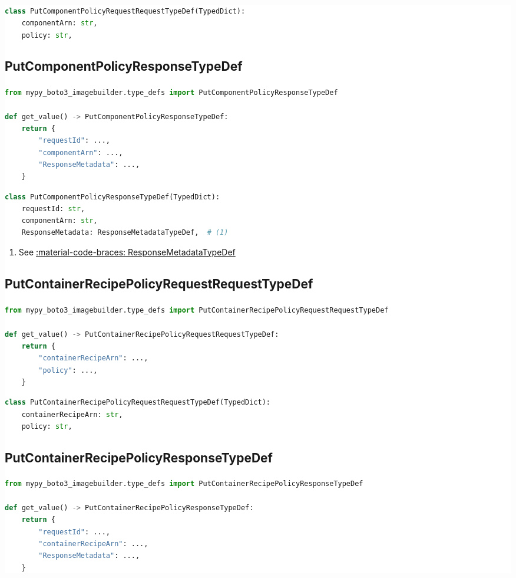 ```python title="Definition"
class PutComponentPolicyRequestRequestTypeDef(TypedDict):
    componentArn: str,
    policy: str,
```

## PutComponentPolicyResponseTypeDef

```python title="Usage Example"
from mypy_boto3_imagebuilder.type_defs import PutComponentPolicyResponseTypeDef

def get_value() -> PutComponentPolicyResponseTypeDef:
    return {
        "requestId": ...,
        "componentArn": ...,
        "ResponseMetadata": ...,
    }
```

```python title="Definition"
class PutComponentPolicyResponseTypeDef(TypedDict):
    requestId: str,
    componentArn: str,
    ResponseMetadata: ResponseMetadataTypeDef,  # (1)
```

1. See [:material-code-braces: ResponseMetadataTypeDef](./type_defs.md#responsemetadatatypedef) 
## PutContainerRecipePolicyRequestRequestTypeDef

```python title="Usage Example"
from mypy_boto3_imagebuilder.type_defs import PutContainerRecipePolicyRequestRequestTypeDef

def get_value() -> PutContainerRecipePolicyRequestRequestTypeDef:
    return {
        "containerRecipeArn": ...,
        "policy": ...,
    }
```

```python title="Definition"
class PutContainerRecipePolicyRequestRequestTypeDef(TypedDict):
    containerRecipeArn: str,
    policy: str,
```

## PutContainerRecipePolicyResponseTypeDef

```python title="Usage Example"
from mypy_boto3_imagebuilder.type_defs import PutContainerRecipePolicyResponseTypeDef

def get_value() -> PutContainerRecipePolicyResponseTypeDef:
    return {
        "requestId": ...,
        "containerRecipeArn": ...,
        "ResponseMetadata": ...,
    }
```
